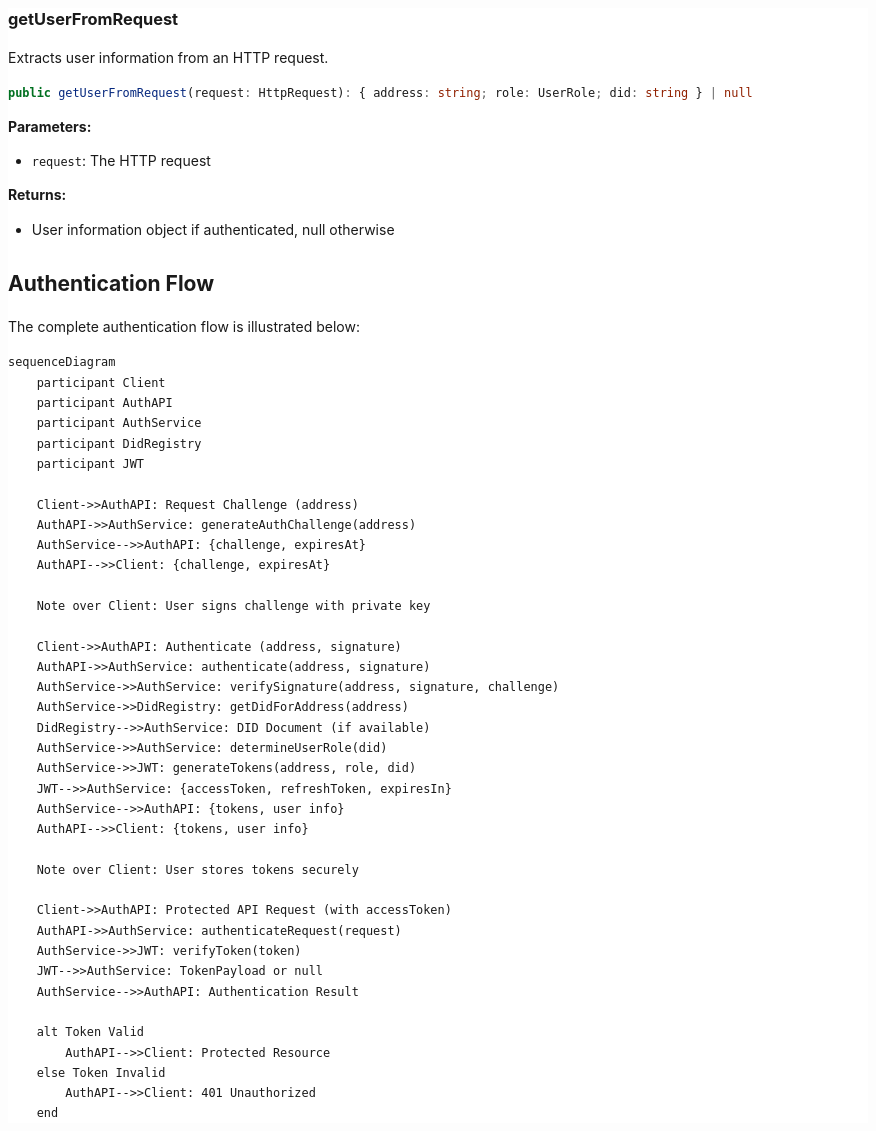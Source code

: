 ### getUserFromRequest

Extracts user information from an HTTP request.

```typescript
public getUserFromRequest(request: HttpRequest): { address: string; role: UserRole; did: string } | null
```

**Parameters:**

- `request`: The HTTP request

**Returns:**

- User information object if authenticated, null otherwise

## Authentication Flow

The complete authentication flow is illustrated below:

```mermaid
sequenceDiagram
    participant Client
    participant AuthAPI
    participant AuthService
    participant DidRegistry
    participant JWT

    Client->>AuthAPI: Request Challenge (address)
    AuthAPI->>AuthService: generateAuthChallenge(address)
    AuthService-->>AuthAPI: {challenge, expiresAt}
    AuthAPI-->>Client: {challenge, expiresAt}

    Note over Client: User signs challenge with private key

    Client->>AuthAPI: Authenticate (address, signature)
    AuthAPI->>AuthService: authenticate(address, signature)
    AuthService->>AuthService: verifySignature(address, signature, challenge)
    AuthService->>DidRegistry: getDidForAddress(address)
    DidRegistry-->>AuthService: DID Document (if available)
    AuthService->>AuthService: determineUserRole(did)
    AuthService->>JWT: generateTokens(address, role, did)
    JWT-->>AuthService: {accessToken, refreshToken, expiresIn}
    AuthService-->>AuthAPI: {tokens, user info}
    AuthAPI-->>Client: {tokens, user info}

    Note over Client: User stores tokens securely

    Client->>AuthAPI: Protected API Request (with accessToken)
    AuthAPI->>AuthService: authenticateRequest(request)
    AuthService->>JWT: verifyToken(token)
    JWT-->>AuthService: TokenPayload or null
    AuthService-->>AuthAPI: Authentication Result

    alt Token Valid
        AuthAPI-->>Client: Protected Resource
    else Token Invalid
        AuthAPI-->>Client: 401 Unauthorized
    end
```
